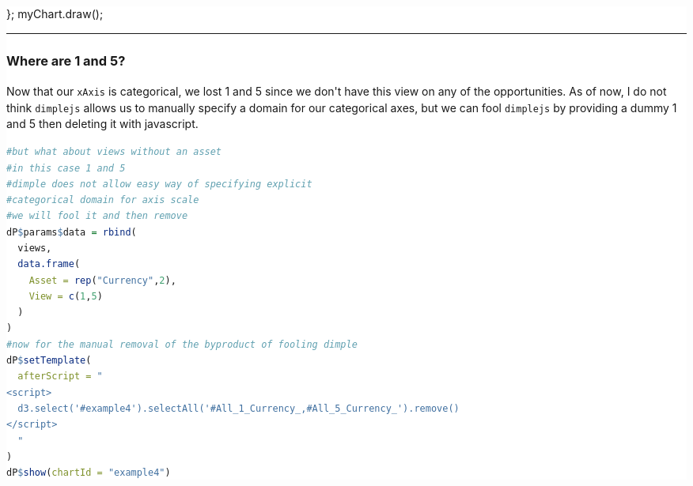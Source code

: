   };
  myChart.draw();

</script>


<div id = "example3"></div>

---
### Where are 1 and 5?
Now that our `xAxis` is categorical, we lost 1 and 5 since we don't have this view on any of the opportunities.  As of now, I do not think `dimplejs` allows us to manually specify a domain for our categorical axes, but we can fool `dimplejs` by providing a dummy 1 and 5 then deleting it with javascript.


```r
#but what about views without an asset
#in this case 1 and 5
#dimple does not allow easy way of specifying explicit
#categorical domain for axis scale
#we will fool it and then remove
dP$params$data = rbind(
  views,
  data.frame(
    Asset = rep("Currency",2),
    View = c(1,5)
  )
)
#now for the manual removal of the byproduct of fooling dimple
dP$setTemplate(
  afterScript = "
<script>
  d3.select('#example4').selectAll('#All_1_Currency_,#All_5_Currency_').remove()
</script>
  "
)
dP$show(chartId = "example4")
```


<div id = 'example4' class = 'rChart dimple'></div>
<script type="text/javascript">
  var opts = {
 "dom": "example4",
"width":    600,
"height":    600,
"xAxis": {
 "type": "addCategoryAxis",
"showPercent": false 
},
"yAxis": {
 "type": "addCategoryAxis",
"showPercent": false 
},
"zAxis": [],
"colorAxis": {
 "type": "addColorAxis",
"colorSeries": "View",
"palette": [ "#D7191C", "#FDAE61", "#FFFFBF", "#A6D96A", "#1A9641" ] 
},
"defaultColors": [],
"layers": [],
"legend": [],
"x": "View",
"y": "Asset",
"type": "bar",